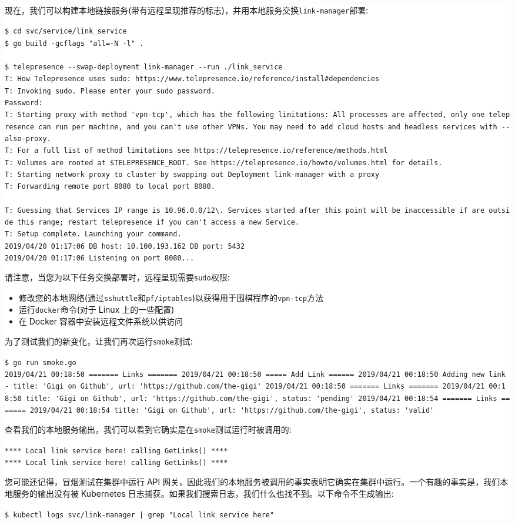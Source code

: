 现在，我们可以构建本地链接服务(带有远程呈现推荐的标志)，并用本地服务交换`link-manager`部署:

```
$ cd svc/service/link_service
$ go build -gcflags "all=-N -l" .

$ telepresence --swap-deployment link-manager --run ./link_service
T: How Telepresence uses sudo: https://www.telepresence.io/reference/install#dependencies
T: Invoking sudo. Please enter your sudo password.
Password:
T: Starting proxy with method 'vpn-tcp', which has the following limitations: All processes are affected, only one telepresence can run per machine, and you can't use other VPNs. You may need to add cloud hosts and headless services with --also-proxy.
T: For a full list of method limitations see https://telepresence.io/reference/methods.html
T: Volumes are rooted at $TELEPRESENCE_ROOT. See https://telepresence.io/howto/volumes.html for details.
T: Starting network proxy to cluster by swapping out Deployment link-manager with a proxy
T: Forwarding remote port 8080 to local port 8080.

T: Guessing that Services IP range is 10.96.0.0/12\. Services started after this point will be inaccessible if are outside this range; restart telepresence if you can't access a new Service.
T: Setup complete. Launching your command.
2019/04/20 01:17:06 DB host: 10.100.193.162 DB port: 5432
2019/04/20 01:17:06 Listening on port 8080...
```

请注意，当您为以下任务交换部署时，远程呈现需要`sudo`权限:

*   修改您的本地网络(通过`sshuttle`和`pf/iptables`)以获得用于围棋程序的`vpn-tcp`方法
*   运行`docker`命令(对于 Linux 上的一些配置)
*   在 Docker 容器中安装远程文件系统以供访问

为了测试我们的新变化，让我们再次运行`smoke`测试:

```
$ go run smoke.go 
2019/04/21 00:18:50 ======= Links ======= 2019/04/21 00:18:50 ===== Add Link ====== 2019/04/21 00:18:50 Adding new link - title: 'Gigi on Github', url: 'https://github.com/the-gigi' 2019/04/21 00:18:50 ======= Links ======= 2019/04/21 00:18:50 title: 'Gigi on Github', url: 'https://github.com/the-gigi', status: 'pending' 2019/04/21 00:18:54 ======= Links ======= 2019/04/21 00:18:54 title: 'Gigi on Github', url: 'https://github.com/the-gigi', status: 'valid'
```

查看我们的本地服务输出，我们可以看到它确实是在`smoke`测试运行时被调用的:

```
**** Local link service here! calling GetLinks() ****
**** Local link service here! calling GetLinks() ****
```

您可能还记得，冒烟测试在集群中运行 API 网关，因此我们的本地服务被调用的事实表明它确实在集群中运行。一个有趣的事实是，我们本地服务的输出没有被 Kubernetes 日志捕获。如果我们搜索日志，我们什么也找不到。以下命令不生成输出:

```
$ kubectl logs svc/link-manager | grep "Local link service here" 
```
